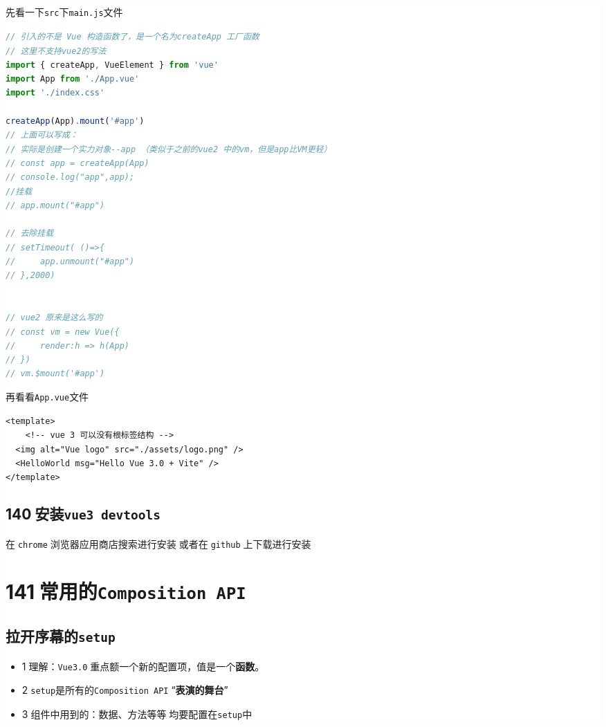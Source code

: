 先看一下`src`下`main.js`文件

```js
// 引入的不是 Vue 构造函数了，是一个名为createApp 工厂函数
// 这里不支持vue2的写法
import { createApp, VueElement } from 'vue'
import App from './App.vue'
import './index.css'

createApp(App).mount('#app')
// 上面可以写成：
// 实际是创建一个实力对象--app （类似于之前的vue2 中的vm，但是app比VM更轻）
// const app = createApp(App)
// console.log("app",app);
//挂载
// app.mount("#app")

// 去除挂载
// setTimeout( ()=>{
//     app.unmount("#app")
// },2000)


// vue2 原来是这么写的
// const vm = new Vue({
//     render:h => h(App)
// })
// vm.$mount('#app')

```
再看看`App.vue`文件
```vue
<template>
    <!-- vue 3 可以没有根标签结构 -->
  <img alt="Vue logo" src="./assets/logo.png" />
  <HelloWorld msg="Hello Vue 3.0 + Vite" />
</template>
```
## 140 安装`vue3 devtools`
 在 `chrome` 浏览器应用商店搜索进行安装
 或者在 `github` 上下载进行安装

# 141 常用的`Composition API`
## 拉开序幕的`setup`

- 1 理解：`Vue3.0` 重点额一个新的配置项，值是一个**函数**。

- 2 `setup`是所有的`Composition API` “**表演的舞台**”

- 3 组件中用到的：数据、方法等等 均要配置在`setup`中
